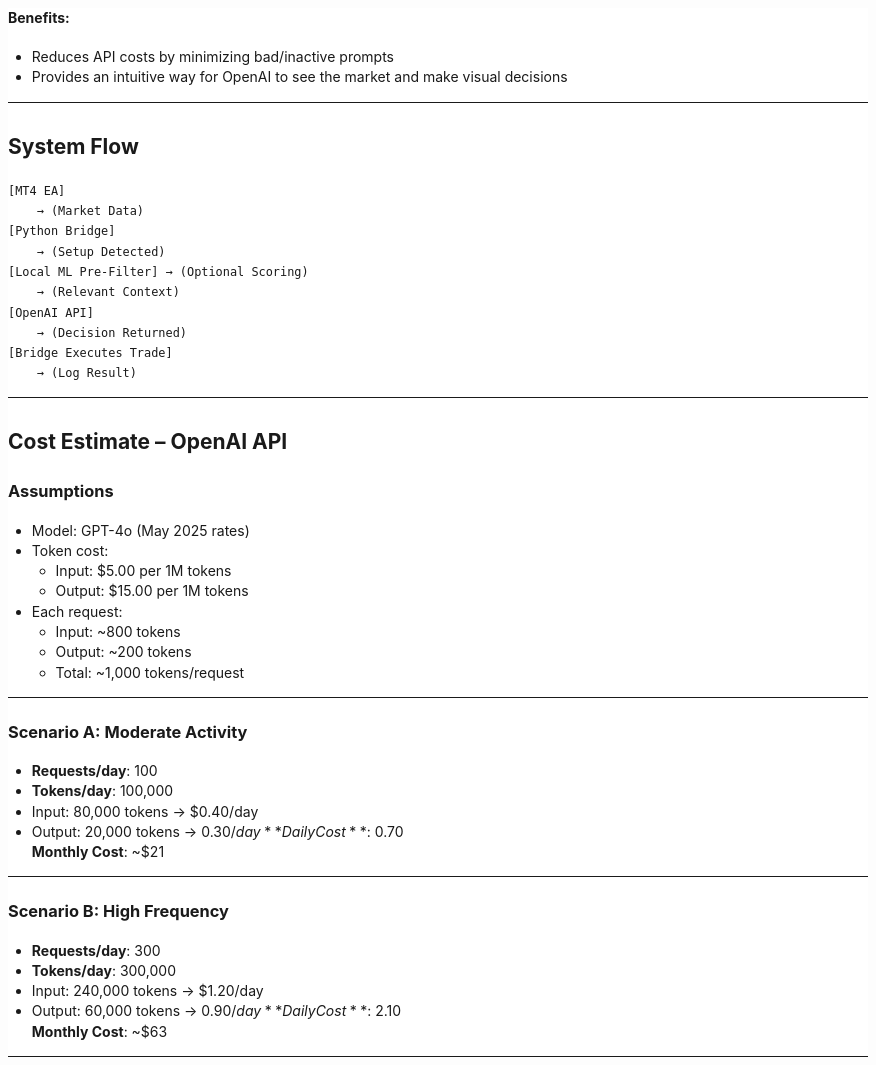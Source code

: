 #### Benefits:
- Reduces API costs by minimizing bad/inactive prompts
- Provides an intuitive way for OpenAI to see the market and make visual decisions

---

## System Flow

```
[MT4 EA] 
    → (Market Data) 
[Python Bridge] 
    → (Setup Detected) 
[Local ML Pre-Filter] → (Optional Scoring) 
    → (Relevant Context) 
[OpenAI API] 
    → (Decision Returned) 
[Bridge Executes Trade] 
    → (Log Result)
```

---

## Cost Estimate – OpenAI API

### Assumptions
- Model: GPT-4o (May 2025 rates)
- Token cost:
  - Input: $5.00 per 1M tokens
  - Output: $15.00 per 1M tokens
- Each request:
  - Input: ~800 tokens
  - Output: ~200 tokens
  - Total: ~1,000 tokens/request

---

### Scenario A: Moderate Activity

- **Requests/day**: 100
- **Tokens/day**: 100,000
- Input: 80,000 tokens → $0.40/day  
- Output: 20,000 tokens → $0.30/day  
**Daily Cost**: ~$0.70  
**Monthly Cost**: ~$21  

---

### Scenario B: High Frequency

- **Requests/day**: 300  
- **Tokens/day**: 300,000  
- Input: 240,000 tokens → $1.20/day  
- Output: 60,000 tokens → $0.90/day  
**Daily Cost**: ~$2.10  
**Monthly Cost**: ~$63  

---